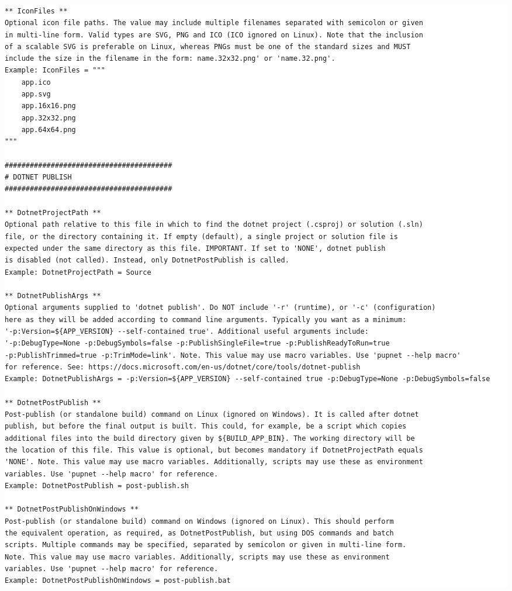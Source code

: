     ** IconFiles **
    Optional icon file paths. The value may include multiple filenames separated with semicolon or given
    in multi-line form. Valid types are SVG, PNG and ICO (ICO ignored on Linux). Note that the inclusion
    of a scalable SVG is preferable on Linux, whereas PNGs must be one of the standard sizes and MUST
    include the size in the filename in the form: name.32x32.png' or 'name.32.png'.
    Example: IconFiles = """
        app.ico
        app.svg
        app.16x16.png
        app.32x32.png
        app.64x64.png
    """

    ########################################
    # DOTNET PUBLISH
    ########################################

    ** DotnetProjectPath **
    Optional path relative to this file in which to find the dotnet project (.csproj) or solution (.sln)
    file, or the directory containing it. If empty (default), a single project or solution file is
    expected under the same directory as this file. IMPORTANT. If set to 'NONE', dotnet publish
    is disabled (not called). Instead, only DotnetPostPublish is called.
    Example: DotnetProjectPath = Source

    ** DotnetPublishArgs **
    Optional arguments supplied to 'dotnet publish'. Do NOT include '-r' (runtime), or '-c' (configuration)
    here as they will be added according to command line arguments. Typically you want as a minimum:
    '-p:Version=${APP_VERSION} --self-contained true'. Additional useful arguments include:
    '-p:DebugType=None -p:DebugSymbols=false -p:PublishSingleFile=true -p:PublishReadyToRun=true
    -p:PublishTrimmed=true -p:TrimMode=link'. Note. This value may use macro variables. Use 'pupnet --help macro'
    for reference. See: https://docs.microsoft.com/en-us/dotnet/core/tools/dotnet-publish
    Example: DotnetPublishArgs = -p:Version=${APP_VERSION} --self-contained true -p:DebugType=None -p:DebugSymbols=false

    ** DotnetPostPublish **
    Post-publish (or standalone build) command on Linux (ignored on Windows). It is called after dotnet
    publish, but before the final output is built. This could, for example, be a script which copies
    additional files into the build directory given by ${BUILD_APP_BIN}. The working directory will be
    the location of this file. This value is optional, but becomes mandatory if DotnetProjectPath equals
    'NONE'. Note. This value may use macro variables. Additionally, scripts may use these as environment
    variables. Use 'pupnet --help macro' for reference.
    Example: DotnetPostPublish = post-publish.sh

    ** DotnetPostPublishOnWindows **
    Post-publish (or standalone build) command on Windows (ignored on Linux). This should perform
    the equivalent operation, as required, as DotnetPostPublish, but using DOS commands and batch
    scripts. Multiple commands may be specified, separated by semicolon or given in multi-line form.
    Note. This value may use macro variables. Additionally, scripts may use these as environment
    variables. Use 'pupnet --help macro' for reference.
    Example: DotnetPostPublishOnWindows = post-publish.bat
